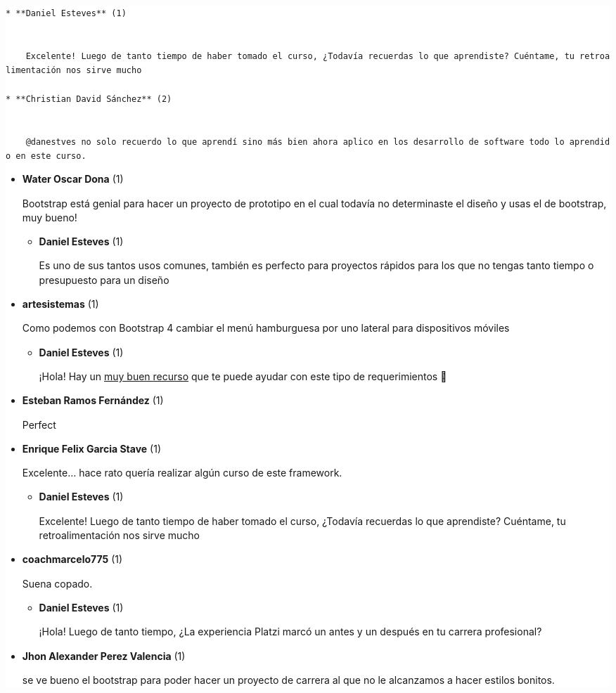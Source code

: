 	* **Daniel Esteves** (1)

		
		Excelente! Luego de tanto tiempo de haber tomado el curso, ¿Todavía recuerdas lo que aprendiste? Cuéntame, tu retroalimentación nos sirve mucho

	* **Christian David Sánchez** (2)

		
		@danestves no solo recuerdo lo que aprendí sino más bien ahora aplico en los desarrollo de software todo lo aprendido en este curso.

* **Water Oscar Dona** (1)

	
	Bootstrap está genial para hacer un proyecto de prototipo en el cual todavía no determinaste el diseño y usas el de bootstrap, muy bueno!

	* **Daniel Esteves** (1)

		
		Es uno de sus tantos usos comunes, también es perfecto para proyectos rápidos para los que no tengas tanto tiempo o presupuesto para un diseño

* **artesistemas** (1)

	
	Como podemos con Bootstrap 4 cambiar el menú hamburguesa por uno lateral para dispositivos móviles

	* **Daniel Esteves** (1)

		
		¡Hola! Hay un [muy buen recurso](https://bootstrapious.com/p/bootstrap-sidebar) que te puede ayudar con este tipo de requerimientos 💪

* **Esteban Ramos Fernández** (1)

	
	Perfect

* **Enrique Felix Garcia Stave** (1)

	
	Excelente… hace rato quería realizar algún curso de este framework.

	* **Daniel Esteves** (1)

		
		Excelente! Luego de tanto tiempo de haber tomado el curso, ¿Todavía recuerdas lo que aprendiste? Cuéntame, tu retroalimentación nos sirve mucho

* **coachmarcelo775** (1)

	
	Suena copado.

	* **Daniel Esteves** (1)

		
		¡Hola! Luego de tanto tiempo, ¿La experiencia Platzi marcó un antes y un después en tu carrera profesional?

* **Jhon Alexander Perez Valencia** (1)

	
	se ve bueno el bootstrap para poder hacer un proyecto de carrera al que no le alcanzamos a hacer estilos bonitos.
